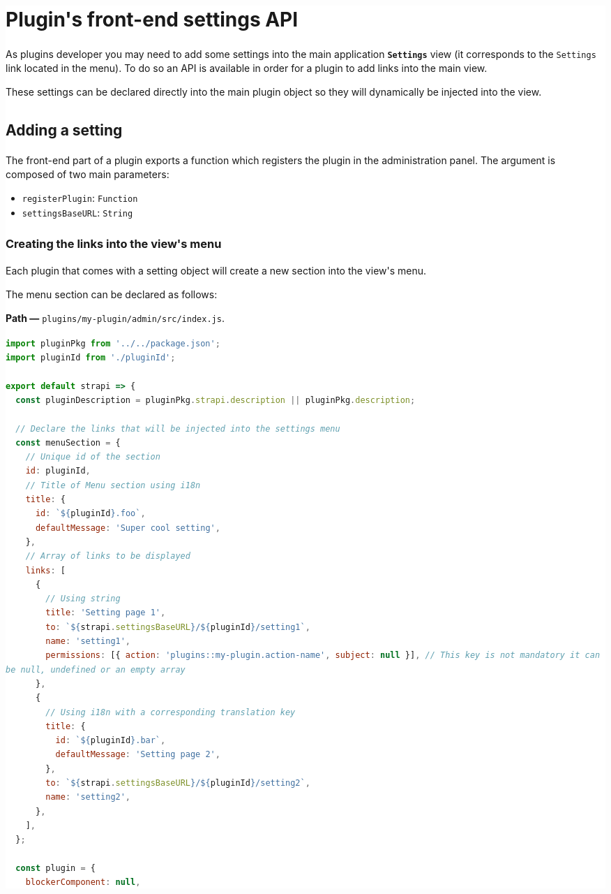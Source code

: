 # Plugin's front-end settings API

As plugins developer you may need to add some settings into the main application **`Settings`** view (it corresponds to the `Settings` link located in the menu). To do so an API is available in order for a plugin to add links into the main view.

These settings can be declared directly into the main plugin object so they will dynamically be injected into the view.

## Adding a setting

The front-end part of a plugin exports a function which registers the plugin in the administration panel. The argument is composed of two main parameters:

- `registerPlugin`: `Function`
- `settingsBaseURL`: `String`

### Creating the links into the view's menu

Each plugin that comes with a setting object will create a new section into the view's menu.

The menu section can be declared as follows:

**Path —** `plugins/my-plugin/admin/src/index.js`.

```js
import pluginPkg from '../../package.json';
import pluginId from './pluginId';

export default strapi => {
  const pluginDescription = pluginPkg.strapi.description || pluginPkg.description;

  // Declare the links that will be injected into the settings menu
  const menuSection = {
    // Unique id of the section
    id: pluginId,
    // Title of Menu section using i18n
    title: {
      id: `${pluginId}.foo`,
      defaultMessage: 'Super cool setting',
    },
    // Array of links to be displayed
    links: [
      {
        // Using string
        title: 'Setting page 1',
        to: `${strapi.settingsBaseURL}/${pluginId}/setting1`,
        name: 'setting1',
        permissions: [{ action: 'plugins::my-plugin.action-name', subject: null }], // This key is not mandatory it can be null, undefined or an empty array
      },
      {
        // Using i18n with a corresponding translation key
        title: {
          id: `${pluginId}.bar`,
          defaultMessage: 'Setting page 2',
        },
        to: `${strapi.settingsBaseURL}/${pluginId}/setting2`,
        name: 'setting2',
      },
    ],
  };

  const plugin = {
    blockerComponent: null,
```
